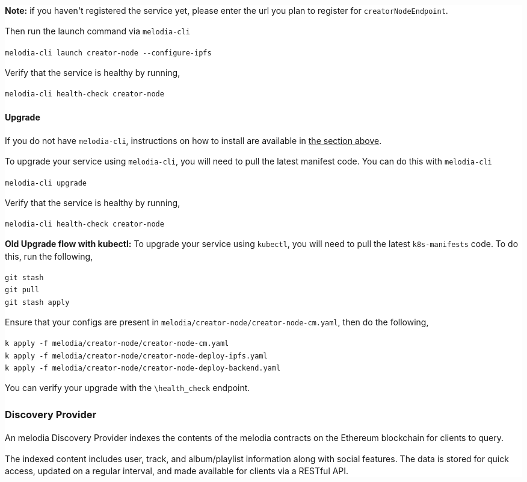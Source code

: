 
**Note:** if you haven't registered the service yet, please enter the url you plan to register for `creatorNodeEndpoint`.

Then run the launch command via `melodia-cli`

```text
melodia-cli launch creator-node --configure-ipfs
```

Verify that the service is healthy by running,

```text
melodia-cli health-check creator-node
```

#### Upgrade

If you do not have `melodia-cli`, instructions on how to install are available in [the section above](https://github.com/melodiaProject/melodia-k8s-manifests#2-melodia-cli-setup).

To upgrade your service using `melodia-cli`, you will need to pull the latest manifest code. You can do this with `melodia-cli`

```text
melodia-cli upgrade
```

Verify that the service is healthy by running,

```text
melodia-cli health-check creator-node
```

**Old Upgrade flow with kubectl:** To upgrade your service using `kubectl`, you will need to pull the latest `k8s-manifests` code. To do this, run the following,

```text
git stash
git pull
git stash apply
```

Ensure that your configs are present in `melodia/creator-node/creator-node-cm.yaml`, then do the following,

```text
k apply -f melodia/creator-node/creator-node-cm.yaml
k apply -f melodia/creator-node/creator-node-deploy-ipfs.yaml
k apply -f melodia/creator-node/creator-node-deploy-backend.yaml
```

You can verify your upgrade with the `\health_check` endpoint.

### Discovery Provider

An melodia Discovery Provider indexes the contents of the melodia contracts on the Ethereum blockchain for clients to query.

The indexed content includes user, track, and album/playlist information along with social features. The data is stored for quick access, updated on a regular interval, and made available for clients via a RESTful API.
